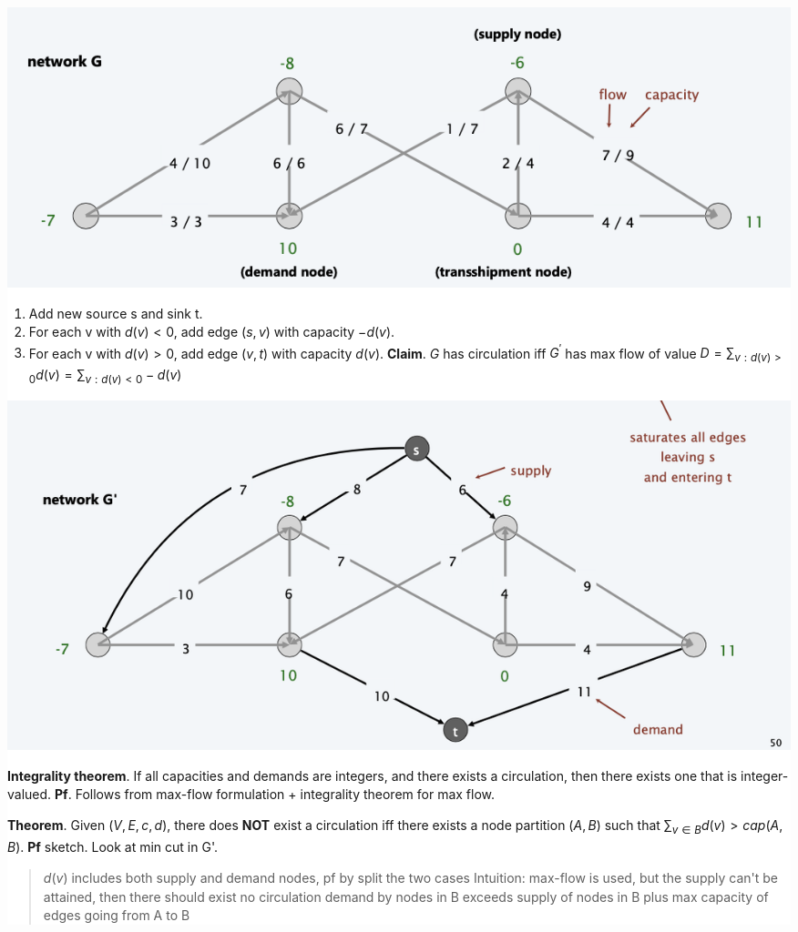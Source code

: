 ![](./img/11-02-14-20-32.png)

1. Add new source s and sink t.
2. For each v with $d(v) < 0$, add edge $(s, v)$ with capacity $-d(v)$. 
3. For each v with $d(v) > 0$, add edge $(v, t)$ with capacity $d(v)$.
**Claim**. $G$ has circulation iff $G^{\prime}$ has max flow of value $D=\sum_{v: d(v)>0} d(v)=\sum_{\nu: d(v)<0}-d(v)$

![](./img/11-02-14-22-25.png)


**Integrality theorem**. If all capacities and demands are integers, and there exists a circulation, then there exists one that is integer-valued.
**Pf**. Follows from max-flow formulation + integrality theorem for max flow.

**Theorem**. Given $(V, E, c, d)$, there does **NOT** exist a circulation iff there exists a node partition $(A, B)$ such that $\sum_{v \in B} d(v) > cap(A, B)$.
**Pf** sketch. Look at min cut in G'.
> $d(v)$ includes both supply and demand nodes, pf by split the two cases
> Intuition: max-flow is used, but the supply can't be attained, then there should exist no circulation
> demand by nodes in B exceeds supply of nodes in B plus max capacity of edges going from A to B
